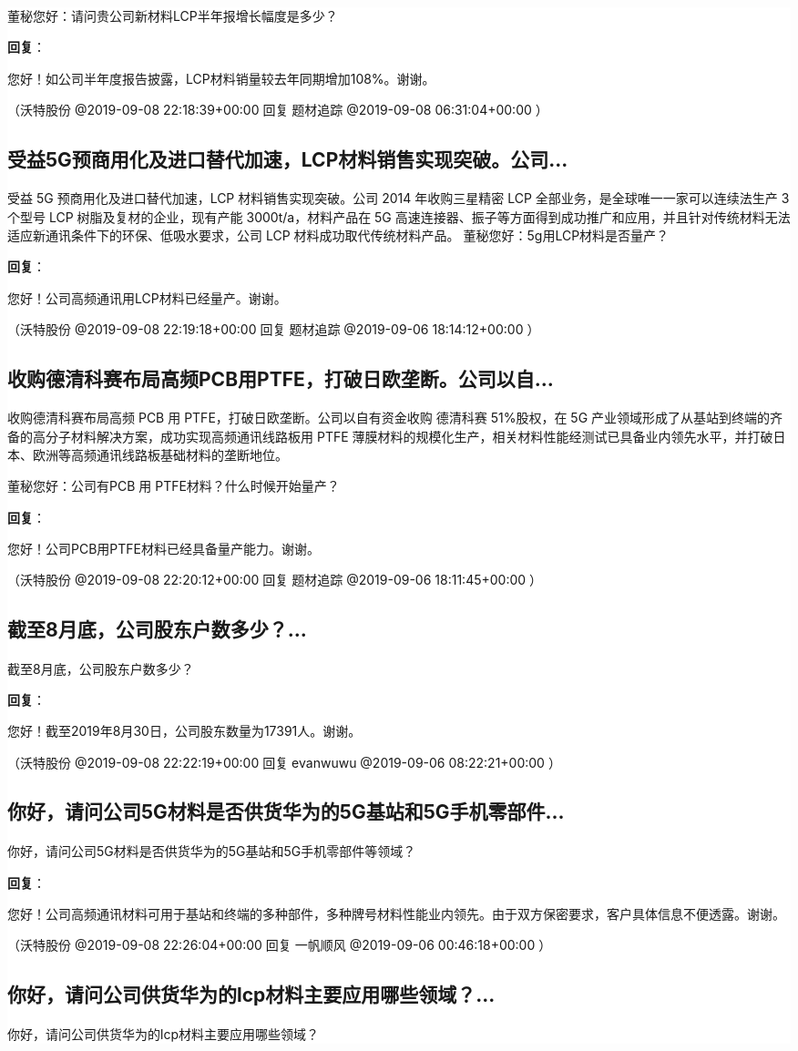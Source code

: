 董秘您好：请问贵公司新材料LCP半年报增长幅度是多少？

**回复**：

您好！如公司半年度报告披露，LCP材料销量较去年同期增加108%。谢谢。 

（沃特股份  @2019-09-08 22:18:39+00:00 回复 题材追踪  @2019-09-08 06:31:04+00:00 ）

## 受益5G预商用化及进口替代加速，LCP材料销售实现突破。公司...

受益 5G 预商用化及进口替代加速，LCP 材料销售实现突破。公司 2014 年收购三星精密 LCP 全部业务，是全球唯一一家可以连续法生产 3 个型号 LCP 树脂及复材的企业，现有产能 3000t/a，材料产品在 5G 高速连接器、振子等方面得到成功推广和应用，并且针对传统材料无法适应新通讯条件下的环保、低吸水要求，公司 LCP 材料成功取代传统材料产品。
董秘您好：5g用LCP材料是否量产？

**回复**：

您好！公司高频通讯用LCP材料已经量产。谢谢。 

（沃特股份  @2019-09-08 22:19:18+00:00 回复 题材追踪  @2019-09-06 18:14:12+00:00 ）

## 收购德清科赛布局高频PCB用PTFE，打破日欧垄断。公司以自...

收购德清科赛布局高频 PCB 用 PTFE，打破日欧垄断。公司以自有资金收购
德清科赛 51%股权，在 5G 产业领域形成了从基站到终端的齐备的高分子材料解决方案，成功实现高频通讯线路板用 PTFE 薄膜材料的规模化生产，相关材料性能经测试已具备业内领先水平，并打破日本、欧洲等高频通讯线路板基础材料的垄断地位。

董秘您好：公司有PCB 用 PTFE材料？什么时候开始量产？

**回复**：

您好！公司PCB用PTFE材料已经具备量产能力。谢谢。 

（沃特股份  @2019-09-08 22:20:12+00:00 回复 题材追踪  @2019-09-06 18:11:45+00:00 ）

## 截至8月底，公司股东户数多少？...

截至8月底，公司股东户数多少？

**回复**：

您好！截至2019年8月30日，公司股东数量为17391人。谢谢。 

（沃特股份  @2019-09-08 22:22:19+00:00 回复 evanwuwu  @2019-09-06 08:22:21+00:00 ）

## 你好，请问公司5G材料是否供货华为的5G基站和5G手机零部件...

你好，请问公司5G材料是否供货华为的5G基站和5G手机零部件等领域？

**回复**：

您好！公司高频通讯材料可用于基站和终端的多种部件，多种牌号材料性能业内领先。由于双方保密要求，客户具体信息不便透露。谢谢。 

（沃特股份  @2019-09-08 22:26:04+00:00 回复 一帆顺风  @2019-09-06 00:46:18+00:00 ）

## 你好，请问公司供货华为的lcp材料主要应用哪些领域？...

你好，请问公司供货华为的lcp材料主要应用哪些领域？
